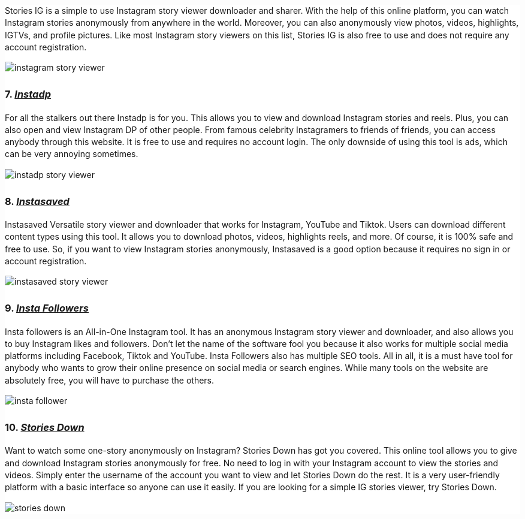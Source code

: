 Stories IG is a simple to use Instagram story viewer downloader and sharer. With the help of this online platform, you can watch Instagram stories anonymously from anywhere in the world. Moreover, you can also anonymously view photos, videos, highlights, IGTVs, and profile pictures. Like most Instagram story viewers on this list, Stories IG is also free to use and does not require any account registration.

![instagram story viewer](https://images.wondershare.com/filmora/article-images/6-instagram-story-viewer.jpg)

### 7\. [_Instadp_](https://www.instadp.link/download-instagram-stories)

For all the stalkers out there Instadp is for you. This allows you to view and download Instagram stories and reels. Plus, you can also open and view Instagram DP of other people. From famous celebrity Instagramers to friends of friends, you can access anybody through this website. It is free to use and requires no account login. The only downside of using this tool is ads, which can be very annoying sometimes.

![instadp story viewer](https://images.wondershare.com/filmora/article-images/7-instadp-story-viewer.jpg)

### 8\. [_Instasaved_](https://instasaved.net/en)

Instasaved Versatile story viewer and downloader that works for Instagram, YouTube and Tiktok. Users can download different content types using this tool. It allows you to download photos, videos, highlights reels, and more. Of course, it is 100% safe and free to use. So, if you want to view Instagram stories anonymously, Instasaved is a good option because it requires no sign in or account registration.

![instasaved story viewer](https://images.wondershare.com/filmora/article-images/8-instasaved-story-viewer.jpg)

### 9\. [_Insta Followers_](https://www.instafollowers.co/instagram-story-viewer)

Insta followers is an All-in-One Instagram tool. It has an anonymous Instagram story viewer and downloader, and also allows you to buy Instagram likes and followers. Don’t let the name of the software fool you because it also works for multiple social media platforms including Facebook, Tiktok and YouTube. Insta Followers also has multiple SEO tools. All in all, it is a must have tool for anybody who wants to grow their online presence on social media or search engines. While many tools on the website are absolutely free, you will have to purchase the others.

![insta follower](https://images.wondershare.com/filmora/article-images/9-insta-follower.jpg)

### 10\. [_Stories Down_](https://storiesdown.com/)

Want to watch some one-story anonymously on Instagram? Stories Down has got you covered. This online tool allows you to give and download Instagram stories anonymously for free. No need to log in with your Instagram account to view the stories and videos. Simply enter the username of the account you want to view and let Stories Down do the rest. It is a very user-friendly platform with a basic interface so anyone can use it easily. If you are looking for a simple IG stories viewer, try Stories Down.

![stories down](https://images.wondershare.com/filmora/article-images/10-stories-down.jpg)
